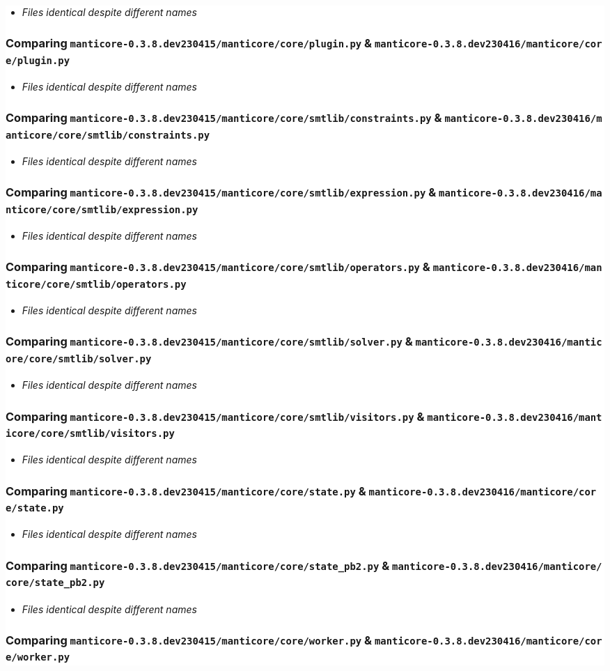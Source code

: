  * *Files identical despite different names*

### Comparing `manticore-0.3.8.dev230415/manticore/core/plugin.py` & `manticore-0.3.8.dev230416/manticore/core/plugin.py`

 * *Files identical despite different names*

### Comparing `manticore-0.3.8.dev230415/manticore/core/smtlib/constraints.py` & `manticore-0.3.8.dev230416/manticore/core/smtlib/constraints.py`

 * *Files identical despite different names*

### Comparing `manticore-0.3.8.dev230415/manticore/core/smtlib/expression.py` & `manticore-0.3.8.dev230416/manticore/core/smtlib/expression.py`

 * *Files identical despite different names*

### Comparing `manticore-0.3.8.dev230415/manticore/core/smtlib/operators.py` & `manticore-0.3.8.dev230416/manticore/core/smtlib/operators.py`

 * *Files identical despite different names*

### Comparing `manticore-0.3.8.dev230415/manticore/core/smtlib/solver.py` & `manticore-0.3.8.dev230416/manticore/core/smtlib/solver.py`

 * *Files identical despite different names*

### Comparing `manticore-0.3.8.dev230415/manticore/core/smtlib/visitors.py` & `manticore-0.3.8.dev230416/manticore/core/smtlib/visitors.py`

 * *Files identical despite different names*

### Comparing `manticore-0.3.8.dev230415/manticore/core/state.py` & `manticore-0.3.8.dev230416/manticore/core/state.py`

 * *Files identical despite different names*

### Comparing `manticore-0.3.8.dev230415/manticore/core/state_pb2.py` & `manticore-0.3.8.dev230416/manticore/core/state_pb2.py`

 * *Files identical despite different names*

### Comparing `manticore-0.3.8.dev230415/manticore/core/worker.py` & `manticore-0.3.8.dev230416/manticore/core/worker.py`
